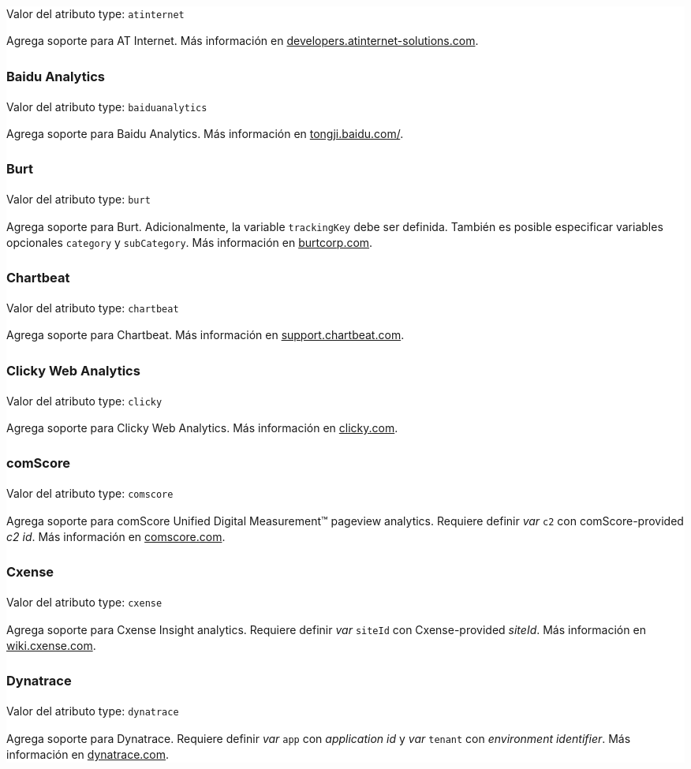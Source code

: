 Valor del atributo type: `atinternet`

Agrega soporte para AT Internet. Más información en [developers.atinternet-solutions.com](http://developers.atinternet-solutions.com/javascript-en/advanced-features-javascript-en/accelerated-mobile-pages-amp-javascript-en/).

### Baidu Analytics

Valor del atributo type: `baiduanalytics`

Agrega soporte para Baidu Analytics. Más información en [tongji.baidu.com/](http://tongji.baidu.com/web/help/article?id=268&type=0).

### Burt

Valor del atributo type: `burt`

Agrega soporte para Burt. Adicionalmente, la variable `trackingKey` debe ser definida. También es posible especificar variables opcionales `category` y `subCategory`. Más información en [burtcorp.com](http://burtcorp.com).

### Chartbeat

Valor del atributo type: `chartbeat`

Agrega soporte para Chartbeat. Más información en [support.chartbeat.com](http://support.chartbeat.com/docs/integrations.html#amp).

### Clicky Web Analytics

Valor del atributo type: `clicky`

Agrega soporte para Clicky Web Analytics. Más información en [clicky.com](https://clicky.com/help/apps-plugins).

### comScore

Valor del atributo type: `comscore`

Agrega soporte para comScore Unified Digital Measurement™ pageview analytics. Requiere definir *var* `c2` con comScore-provided *c2 id*. Más información en [comscore.com](http://www.comscore.com).

### Cxense

Valor del atributo type: `cxense`

Agrega soporte para Cxense Insight analytics. Requiere definir *var* `siteId` con Cxense-provided *siteId*. Más información en [wiki.cxense.com](https://wiki.cxense.com/display/cust/Accelerated+Mobile+Pages+%28AMP%29+integration).

### Dynatrace

Valor del atributo type: `dynatrace`

Agrega soporte para Dynatrace. Requiere definir *var* `app` con *application id* y *var* `tenant` con *environment identifier*. Más información en [dynatrace.com](https://www.dynatrace.com/technologies/web/amp-monitoring/).
